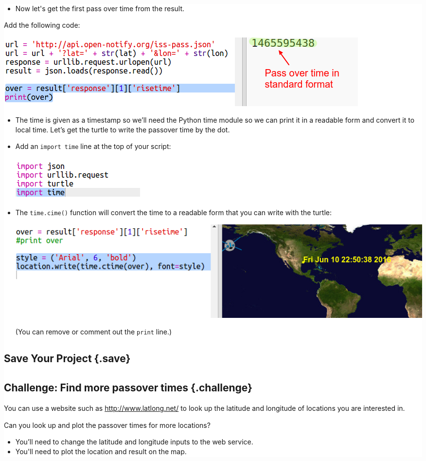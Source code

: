 + Now let's get the first pass over time from the result.

Add the following code:

  ![screenshot](iss-print-pass.png)


+ The time is given as a timestamp so we’ll need the Python time module so we can print it in a readable form and convert it to local time. Let’s get the turtle to write the passover time by the dot. 

+ Add an `import time` line at the top of your script:

  ![screenshot](iss-time.png)

+ The `time.cime()` function will convert the time to a readable form that you can write with the turtle: 

  ![screenshot](iss-pass-write.png)
 
  (You can remove or comment out the `print` line.)

## Save Your Project {.save}

## Challenge: Find more passover times {.challenge}

You can use a website such as <a href="http://www.latlong.net/" target="_blank">http://www.latlong.net/</a> to look up the latitude and longitude of locations you are interested in. 

Can you look up and plot the passover times for more locations? 

+ You’ll need to change the latitude and longitude inputs to the web service. 
+ You'll need to plot the location and result on the map. 
